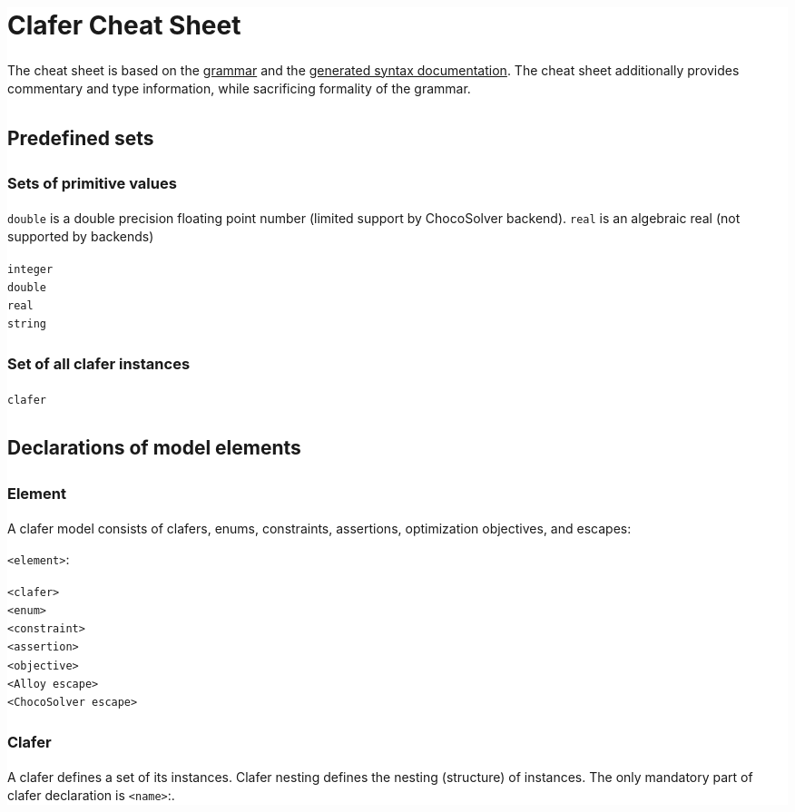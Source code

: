 # Clafer Cheat Sheet

The cheat sheet is based on the [grammar](https://github.com/gsdlab/clafer/blob/develop/src/clafer.cf) and the [generated syntax documentation](https://github.com/gsdlab/clafer/raw/master/doc/clafer.pdf).
The cheat sheet additionally provides commentary and type information, while sacrificing formality of the grammar.

## Predefined sets

### Sets of primitive values

`double` is a double precision floating point number (limited support by ChocoSolver backend).
`real` is an algebraic real (not supported by backends)

```
integer
double
real
string
```

### Set of all clafer instances

```
clafer
```

## Declarations of model elements

### Element

A clafer model consists of clafers, enums, constraints, assertions, optimization objectives, and escapes:

`<element>`:
```
<clafer>
<enum>
<constraint>
<assertion>
<objective>
<Alloy escape>
<ChocoSolver escape>
```

### Clafer

A clafer defines a set of its instances.
Clafer nesting defines the nesting (structure) of instances.
The only mandatory part of clafer declaration is `<name>`:.
